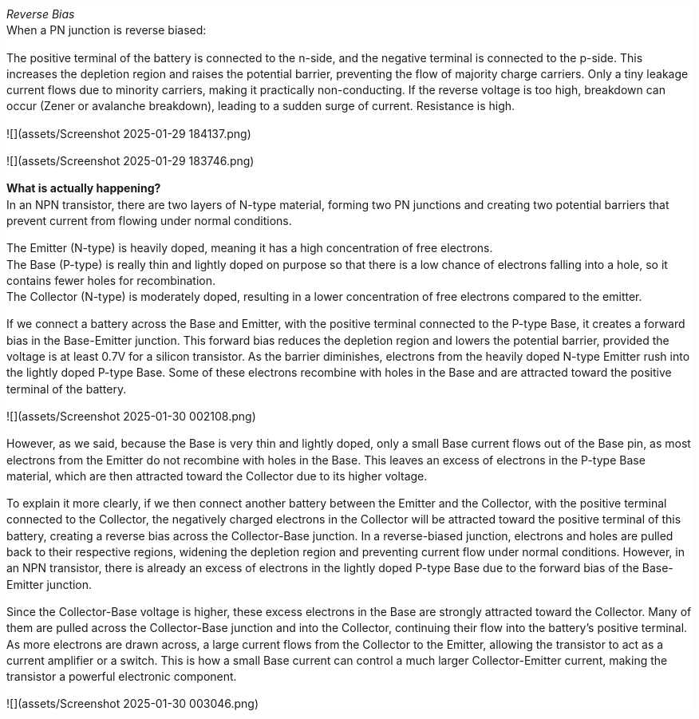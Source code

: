 *Reverse Bias*  
When a PN junction is reverse biased:  

The positive terminal of the battery is connected to the n-side, and the negative terminal is connected to the p-side. This increases the depletion region and raises the potential barrier, preventing the flow of majority charge carriers. Only a tiny leakage current flows due to minority carriers, making it practically non-conducting. If the reverse voltage is too high, breakdown can occur (Zener or avalanche breakdown), leading to a sudden surge of current. Resistance is high.  

![](assets/Screenshot 2025-01-29 184137.png)  

![](assets/Screenshot 2025-01-29 183746.png)  

**What is actually happening?**  
In an NPN transistor, there are two layers of N-type material, forming two PN junctions and creating two potential barriers that prevent current from flowing under normal conditions.  

The Emitter (N-type) is heavily doped, meaning it has a high concentration of free electrons.  
The Base (P-type) is really thin and lightly doped on purpose so that there is a low chance of electrons falling into a hole, so it contains fewer holes for recombination.  
The Collector (N-type) is moderately doped, resulting in a lower concentration of free electrons compared to the emitter.  

If we connect a battery across the Base and Emitter, with the positive terminal connected to the P-type Base, it creates a forward bias in the Base-Emitter junction. This forward bias reduces the depletion region and lowers the potential barrier, provided the voltage is at least 0.7V for a silicon transistor. As the barrier diminishes, electrons from the heavily doped N-type Emitter rush into the lightly doped P-type Base. Some of these electrons recombine with holes in the Base and are attracted toward the positive terminal of the battery.  

![](assets/Screenshot 2025-01-30 002108.png)  

However, as we said, because the Base is very thin and lightly doped, only a small Base current flows out of the Base pin, as most electrons from the Emitter do not recombine with holes in the Base. This leaves an excess of electrons in the P-type Base material, which are then attracted toward the Collector due to its higher voltage.  

To explain it more clearly, if we then connect another battery between the Emitter and the Collector, with the positive terminal connected to the Collector, the negatively charged electrons in the Collector will be attracted toward the positive terminal of this battery, creating a reverse bias across the Collector-Base junction. In a reverse-biased junction, electrons and holes are pulled back to their respective regions, widening the depletion region and preventing current flow under normal conditions. However, in an NPN transistor, there is already an excess of electrons in the lightly doped P-type Base due to the forward bias of the Base-Emitter junction.  

Since the Collector-Base voltage is higher, these excess electrons in the Base are strongly attracted toward the Collector. Many of them are pulled across the Collector-Base junction and into the Collector, continuing their flow into the battery’s positive terminal. As more electrons are drawn across, a large current flows from the Collector to the Emitter, allowing the transistor to act as a current amplifier or a switch. This is how a small Base current can control a much larger Collector-Emitter current, making the transistor a powerful electronic component.  

![](assets/Screenshot 2025-01-30 003046.png)  
